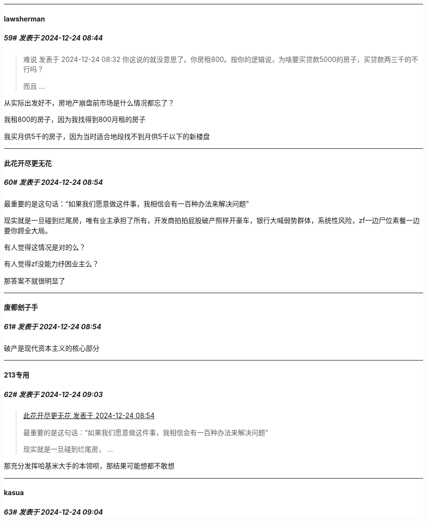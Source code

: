 *****

####  lawsherman  
##### 59#       发表于 2024-12-24 08:44

<blockquote>难说 发表于 2024-12-24 08:32
你这说的就没意思了。你房租800。按你的逻辑说，为啥要买贷款5000的房子，买贷款两三千的不行吗？

而且 ...</blockquote>

从实际出发好不，房地产崩盘前市场是什么情况都忘了？

我租800的房子，因为我找得到800月租的房子

我买月供5千的房子，因为当时适合地段找不到月供5千以下的新楼盘


*****

####  此花开尽更无花  
##### 60#       发表于 2024-12-24 08:54

最重要的是这句话：“如果我们愿意做这件事，我相信会有一百种办法来解决问题”

现实就是一旦碰到烂尾房，唯有业主承担了所有，开发商拍拍屁股破产照样开豪车，银行大喊弱势群体，系统性风险，zf一边尸位素餐一边要你顾全大局。

有人觉得这情况是对的么？

有人觉得zf没能力纾困业主么？

那答案不就很明显了

*****

####  废都刽子手  
##### 61#       发表于 2024-12-24 08:54

破产是现代资本主义的核心部分


*****

####  213专用  
##### 62#       发表于 2024-12-24 09:03

<blockquote><a href="httphttps://bbs.saraba1st.com/2b/forum.php?mod=redirect&amp;goto=findpost&amp;pid=67002331&amp;ptid=2219081" target="_blank">此花开尽更无花 发表于 2024-12-24 08:54</a>

最重要的是这句话：“如果我们愿意做这件事，我相信会有一百种办法来解决问题”

现实就是一旦碰到烂尾房， ...</blockquote>
那充分发挥哈基米大手的本领呗，那结果可能想都不敢想

*****

####  kasua  
##### 63#       发表于 2024-12-24 09:04
